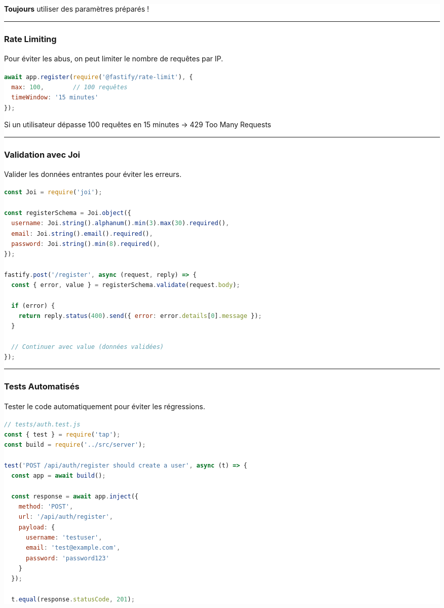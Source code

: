 **Toujours** utiliser des paramètres préparés !

---

### Rate Limiting

Pour éviter les abus, on peut limiter le nombre de requêtes par IP.

```javascript
await app.register(require('@fastify/rate-limit'), {
  max: 100,        // 100 requêtes
  timeWindow: '15 minutes'
});
```

Si un utilisateur dépasse 100 requêtes en 15 minutes → 429 Too Many Requests

---

### Validation avec Joi

Valider les données entrantes pour éviter les erreurs.

```javascript
const Joi = require('joi');

const registerSchema = Joi.object({
  username: Joi.string().alphanum().min(3).max(30).required(),
  email: Joi.string().email().required(),
  password: Joi.string().min(8).required(),
});

fastify.post('/register', async (request, reply) => {
  const { error, value } = registerSchema.validate(request.body);

  if (error) {
    return reply.status(400).send({ error: error.details[0].message });
  }

  // Continuer avec value (données validées)
});
```

---

### Tests Automatisés

Tester le code automatiquement pour éviter les régressions.

```javascript
// tests/auth.test.js
const { test } = require('tap');
const build = require('../src/server');

test('POST /api/auth/register should create a user', async (t) => {
  const app = await build();

  const response = await app.inject({
    method: 'POST',
    url: '/api/auth/register',
    payload: {
      username: 'testuser',
      email: 'test@example.com',
      password: 'password123'
    }
  });

  t.equal(response.statusCode, 201);
```